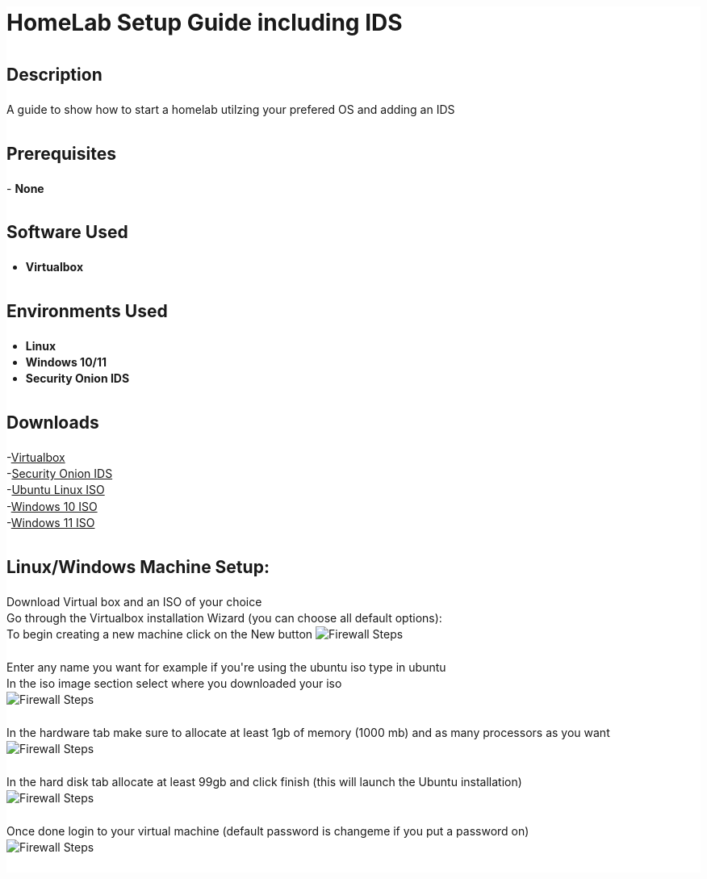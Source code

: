 <h1>HomeLab Setup Guide including IDS</h1>


<h2>Description</h2>
A guide to show how to start a homelab utilzing your prefered OS and adding an IDS
<br />

<h2>Prerequisites</h2>
- <b>None</b> 

<h2>Software Used</h2>

- <b>Virtualbox </b> 

<h2>Environments Used </h2>

- <b>Linux</b>
- <b>Windows 10/11</b>
- <b>Security Onion IDS</b>

<h2>Downloads</h2>

-[Virtualbox](https://www.virtualbox.org/wiki/Downloads)
<br/>
-[Security Onion IDS](https://github.com/Security-Onion-Solutions/securityonion/blob/2.4/main/DOWNLOAD_AND_VERIFY_ISO.md)
<br/>
-[Ubuntu Linux ISO](https://ubuntu.com/download/desktop) 
<br/>
-[Windows 10 ISO](https://www.microsoft.com/en-us/software-download/windows10)
<br/>
-[Windows 11 ISO](https://www.microsoft.com/en-us/software-download/windows11)



<h2>Linux/Windows Machine Setup:</h2>

<p align="left">
Download Virtual box and an ISO of your choice <br/> 
Go through the Virtualbox installation Wizard (you can choose all default options): <br/>
To begin creating a new machine click on the New button 
<img src="https://i.imgur.com/i4ayIkD.png" height="80%" width="80%" alt="Firewall Steps"/>
<br />
<br />
Enter any name you want for example if you're using the ubuntu iso type in ubuntu  <br/>
In the iso image section select where you downloaded your iso <br/>
<img src="https://i.imgur.com/p3QIkZL.png" height="80%" width="80%" alt="Firewall Steps"/> 
<br/>
<br/>
In the hardware tab make sure to allocate at least 1gb of memory (1000 mb) and as many processors as you want <br/>
<img src="https://i.imgur.com/gfkJxew.png" height="80%" width="80%" alt="Firewall Steps"/> 
<br/>
<br/>
In the hard disk tab allocate at least 99gb and click finish (this will launch the Ubuntu installation) <br/>
<img src="https://i.imgur.com/PZ3MNbx.png" height="80%" width="80%" alt="Firewall Steps"/> 
<br />
<br />
Once done login to your virtual machine (default password is changeme if you put a password on) <br/>
<img src="https://i.imgur.com/fncBWS0.png" height="80%" width="80%" alt="Firewall Steps"/>
<br/>
<br/>
  
